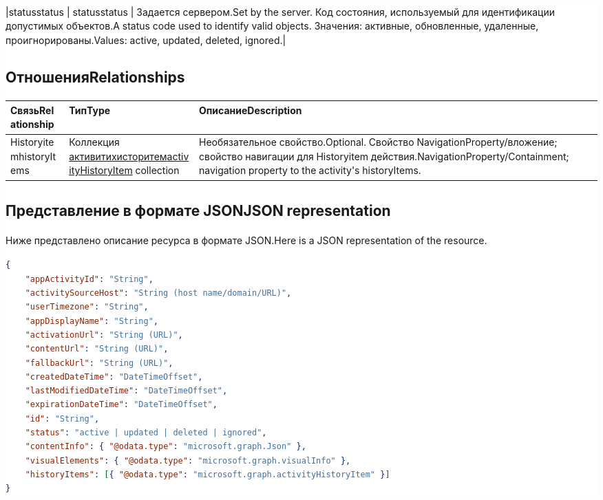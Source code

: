 |<span data-ttu-id="751e7-194">status</span><span class="sxs-lookup"><span data-stu-id="751e7-194">status</span></span> | <span data-ttu-id="751e7-195">status</span><span class="sxs-lookup"><span data-stu-id="751e7-195">status</span></span> | <span data-ttu-id="751e7-196">Задается сервером.</span><span class="sxs-lookup"><span data-stu-id="751e7-196">Set by the server.</span></span> <span data-ttu-id="751e7-197">Код состояния, используемый для идентификации допустимых объектов.</span><span class="sxs-lookup"><span data-stu-id="751e7-197">A status code used to identify valid objects.</span></span> <span data-ttu-id="751e7-198">Значения: активные, обновленные, удаленные, проигнорированы.</span><span class="sxs-lookup"><span data-stu-id="751e7-198">Values: active, updated, deleted, ignored.</span></span>|

## <a name="relationships"></a><span data-ttu-id="751e7-199">Отношения</span><span class="sxs-lookup"><span data-stu-id="751e7-199">Relationships</span></span>

|<span data-ttu-id="751e7-200">Связь</span><span class="sxs-lookup"><span data-stu-id="751e7-200">Relationship</span></span> | <span data-ttu-id="751e7-201">Тип</span><span class="sxs-lookup"><span data-stu-id="751e7-201">Type</span></span> | <span data-ttu-id="751e7-202">Описание</span><span class="sxs-lookup"><span data-stu-id="751e7-202">Description</span></span>|
|:------------|:-----|:-----------|
|<span data-ttu-id="751e7-203">Historyitem</span><span class="sxs-lookup"><span data-stu-id="751e7-203">historyItems</span></span>| <span data-ttu-id="751e7-204">Коллекция [активитихисторитем](../resources/projectrome-historyitem.md)</span><span class="sxs-lookup"><span data-stu-id="751e7-204">[activityHistoryItem](../resources/projectrome-historyitem.md) collection</span></span> | <span data-ttu-id="751e7-205">Необязательное свойство.</span><span class="sxs-lookup"><span data-stu-id="751e7-205">Optional.</span></span> <span data-ttu-id="751e7-206">Свойство NavigationProperty/вложение; свойство навигации для Historyitem действия.</span><span class="sxs-lookup"><span data-stu-id="751e7-206">NavigationProperty/Containment; navigation property to the activity's historyItems.</span></span>|

## <a name="json-representation"></a><span data-ttu-id="751e7-207">Представление в формате JSON</span><span class="sxs-lookup"><span data-stu-id="751e7-207">JSON representation</span></span>

<span data-ttu-id="751e7-208">Ниже представлено описание ресурса в формате JSON.</span><span class="sxs-lookup"><span data-stu-id="751e7-208">Here is a JSON representation of the resource.</span></span>



```json
{
    "appActivityId": "String",
    "activitySourceHost": "String (host name/domain/URL)",
    "userTimezone": "String",
    "appDisplayName": "String",
    "activationUrl": "String (URL)",
    "contentUrl": "String (URL)",
    "fallbackUrl": "String (URL)",
    "createdDateTime": "DateTimeOffset",
    "lastModifiedDateTime": "DateTimeOffset",
    "expirationDateTime": "DateTimeOffset",
    "id": "String",
    "status": "active | updated | deleted | ignored",
    "contentInfo": { "@odata.type": "microsoft.graph.Json" },
    "visualElements": { "@odata.type": "microsoft.graph.visualInfo" },
    "historyItems": [{ "@odata.type": "microsoft.graph.activityHistoryItem" }]
}
```



